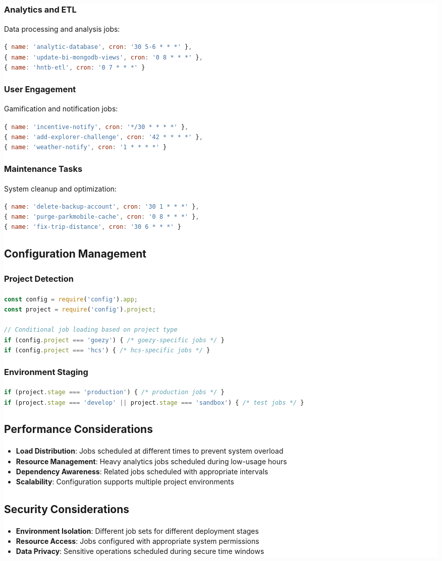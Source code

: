 ### Analytics and ETL
Data processing and analysis jobs:
```javascript
{ name: 'analytic-database', cron: '30 5-6 * * *' },
{ name: 'update-bi-mongodb-views', cron: '0 8 * * *' },
{ name: 'hntb-etl', cron: '0 7 * * *' }
```

### User Engagement
Gamification and notification jobs:
```javascript
{ name: 'incentive-notify', cron: '*/30 * * * *' },
{ name: 'add-explorer-challenge', cron: '42 * * * *' },
{ name: 'weather-notify', cron: '1 * * * *' }
```

### Maintenance Tasks
System cleanup and optimization:
```javascript
{ name: 'delete-backup-account', cron: '30 1 * * *' },
{ name: 'purge-parkmobile-cache', cron: '0 8 * * *' },
{ name: 'fix-trip-distance', cron: '30 6 * * *' }
```

## Configuration Management

### Project Detection
```javascript
const config = require('config').app;
const project = require('config').project;

// Conditional job loading based on project type
if (config.project === 'goezy') { /* goezy-specific jobs */ }
if (config.project === 'hcs') { /* hcs-specific jobs */ }
```

### Environment Staging
```javascript
if (project.stage === 'production') { /* production jobs */ }
if (project.stage === 'develop' || project.stage === 'sandbox') { /* test jobs */ }
```

## Performance Considerations
- **Load Distribution**: Jobs scheduled at different times to prevent system overload
- **Resource Management**: Heavy analytics jobs scheduled during low-usage hours
- **Dependency Awareness**: Related jobs scheduled with appropriate intervals
- **Scalability**: Configuration supports multiple project environments

## Security Considerations
- **Environment Isolation**: Different job sets for different deployment stages
- **Resource Access**: Jobs configured with appropriate system permissions
- **Data Privacy**: Sensitive operations scheduled during secure time windows
